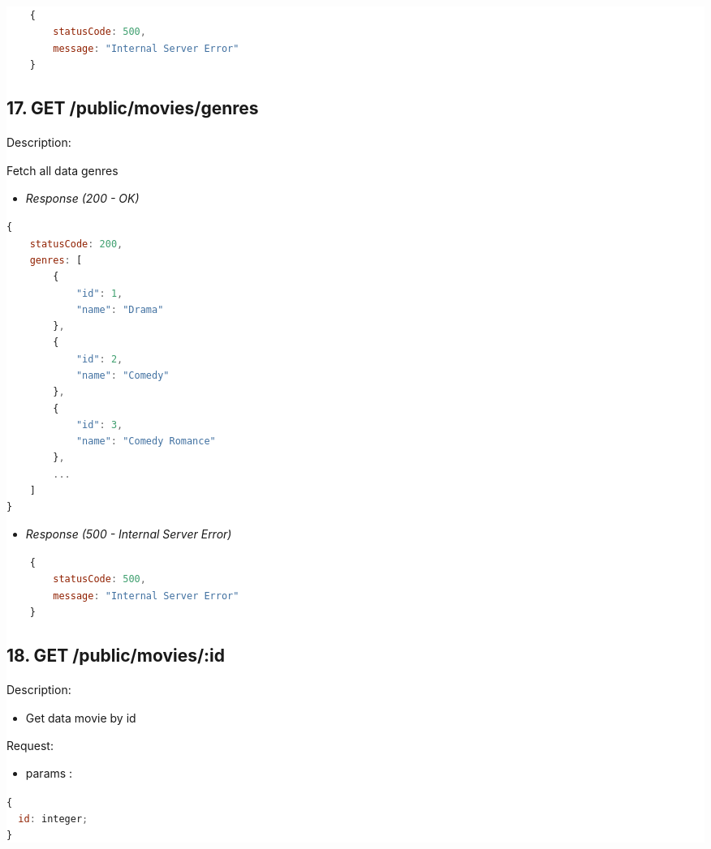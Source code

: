 ```js
    {
        statusCode: 500,
        message: "Internal Server Error"
    }
```

## 17. GET /public/movies/genres

Description:

Fetch all data genres

- _Response (200 - OK)_

```js
{
    statusCode: 200,
    genres: [
        {
            "id": 1,
            "name": "Drama"
        },
        {
            "id": 2,
            "name": "Comedy"
        },
        {
            "id": 3,
            "name": "Comedy Romance"
        },
        ...
    ]
}
```

- _Response (500 - Internal Server Error)_

```js
    {
        statusCode: 500,
        message: "Internal Server Error"
    }
```

## 18. GET /public/movies/:id

Description:

- Get data movie by id

Request:

- params :

```js
{
  id: integer;
}
```
